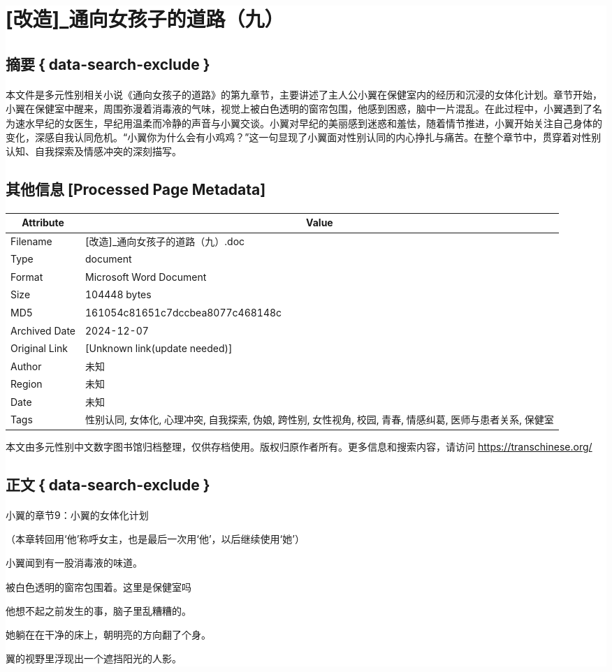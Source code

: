 # [改造]_通向女孩子的道路（九）



## 摘要  { data-search-exclude }


本文件是多元性别相关小说《通向女孩子的道路》的第九章节，主要讲述了主人公小翼在保健室内的经历和沉浸的女体化计划。章节开始，小翼在保健室中醒来，周围弥漫着消毒液的气味，视觉上被白色透明的窗帘包围，他感到困惑，脑中一片混乱。在此过程中，小翼遇到了名为速水早纪的女医生，早纪用温柔而冷静的声音与小翼交谈。小翼对早纪的美丽感到迷惑和羞怯，随着情节推进，小翼开始关注自己身体的变化，深感自我认同危机。“小翼你为什么会有小鸡鸡？”这一句显现了小翼面对性别认同的内心挣扎与痛苦。在整个章节中，贯穿着对性别认知、自我探索及情感冲突的深刻描写。



## 其他信息 [Processed Page Metadata]

| Attribute       | Value                                  |
|-----------------|----------------------------------------|
| Filename        | [改造]_通向女孩子的道路（九）.doc                             |
| Type            | document                                 |
| Format          | Microsoft Word Document                               |
| Size            | 104448 bytes                           |
| MD5             | 161054c81651c7dccbea8077c468148c                                  |
| Archived Date   | 2024-12-07                             |
| Original Link   | [Unknown link(update needed)]                         |
| Author          | 未知                               |
| Region          | 未知                               |
| Date            | 未知                                 |
| Tags            | 性别认同, 女体化, 心理冲突, 自我探索, 伪娘, 跨性别, 女性视角, 校园, 青春, 情感纠葛, 医师与患者关系, 保健室                                 |

本文由多元性别中文数字图书馆归档整理，仅供存档使用。版权归原作者所有。更多信息和搜索内容，请访问 <https://transchinese.org/>


## 正文 { data-search-exclude }


小翼的章节9：小翼的女体化计划

（本章转回用‘他’称呼女主，也是最后一次用‘他’，以后继续使用‘她’）

小翼闻到有一股消毒液的味道。

被白色透明的窗帘包围着。这里是保健室吗

他想不起之前发生的事，脑子里乱糟糟的。

她躺在在干净的床上，朝明亮的方向翻了个身。

翼的视野里浮现出一个遮挡阳光的人影。
